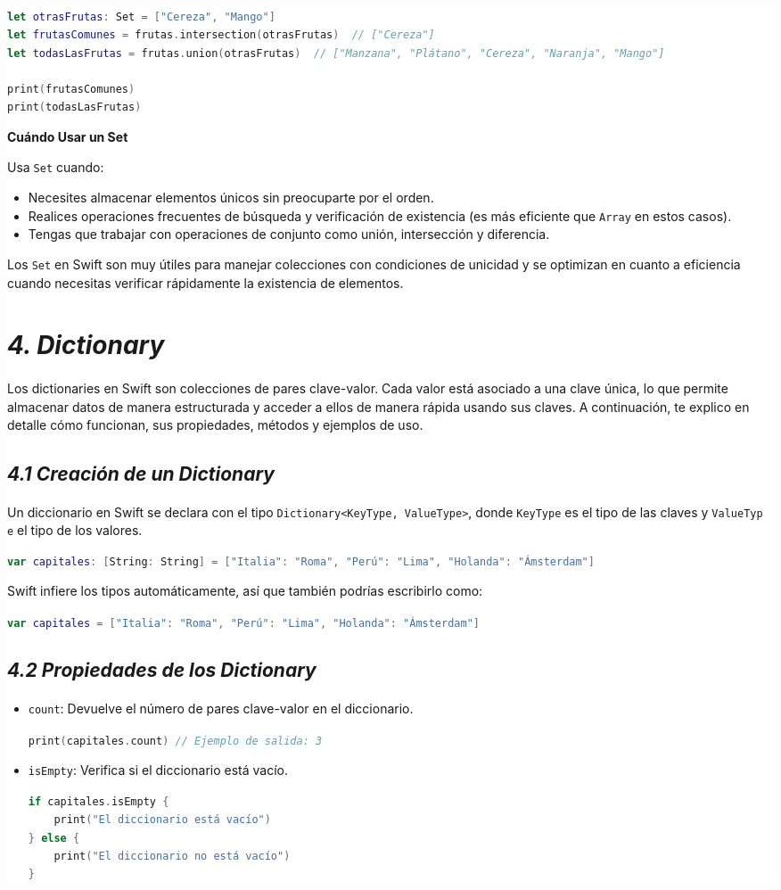 ```swift
let otrasFrutas: Set = ["Cereza", "Mango"]
let frutasComunes = frutas.intersection(otrasFrutas)  // ["Cereza"]
let todasLasFrutas = frutas.union(otrasFrutas)  // ["Manzana", "Plátano", "Cereza", "Naranja", "Mango"]

print(frutasComunes)
print(todasLasFrutas)
```

**Cuándo Usar un Set**

Usa `Set` cuando:

- Necesites almacenar elementos únicos sin preocuparte por el orden.
- Realices operaciones frecuentes de búsqueda y verificación de existencia (es más eficiente que `Array` en estos casos).
- Tengas que trabajar con operaciones de conjunto como unión, intersección y diferencia.

Los `Set` en Swift son muy útiles para manejar colecciones con condiciones de unicidad y se optimizan en cuanto a eficiencia cuando necesitas verificar rápidamente la existencia de elementos.

# ***4. Dictionary***

Los dictionaries en Swift son colecciones de pares clave-valor. Cada valor está asociado a una clave única, lo que permite almacenar datos de manera estructurada y acceder a ellos de manera rápida usando sus claves. A continuación, te explico en detalle cómo funcionan, sus propiedades, métodos y ejemplos de uso.

## *4.1 **Creación de un Dictionary***

Un diccionario en Swift se declara con el tipo `Dictionary<KeyType, ValueType>`, donde `KeyType` es el tipo de las claves y `ValueType` el tipo de los valores.

```swift
var capitales: [String: String] = ["Italia": "Roma", "Perú": "Lima", "Holanda": "Ámsterdam"]
```

Swift infiere los tipos automáticamente, así que también podrías escribirlo como:

```swift
var capitales = ["Italia": "Roma", "Perú": "Lima", "Holanda": "Ámsterdam"]
```

## *4.2 **Propiedades de los Dictionary***

- `count`: Devuelve el número de pares clave-valor en el diccionario.
    
    ```swift
    print(capitales.count) // Ejemplo de salida: 3
    ```
    
- `isEmpty`: Verifica si el diccionario está vacío.
    
    ```swift
    if capitales.isEmpty {
        print("El diccionario está vacío")
    } else {
        print("El diccionario no está vacío")
    }
    ```
    
